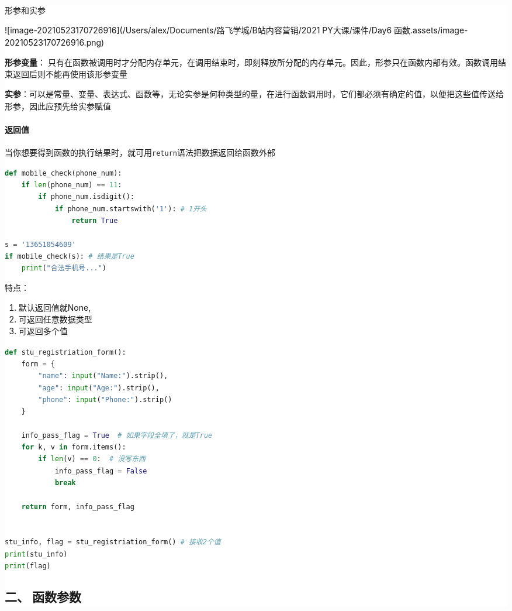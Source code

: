 形参和实参

![image-20210523170726916](/Users/alex/Documents/路飞学城/B站内容营销/2021 PY大课/课件/Day6 函数.assets/image-20210523170726916.png)

**形参变量**： 只有在函数被调用时才分配内存单元，在调用结束时，即刻释放所分配的内存单元。因此，形参只在函数内部有效。函数调用结束返回后则不能再使用该形参变量

**实参**：可以是常量、变量、表达式、函数等，无论实参是何种类型的量，在进行函数调用时，它们都必须有确定的值，以便把这些值传送给形参，因此应预先给实参赋值



#### 返回值

当你想要得到函数的执行结果时，就可用`return`语法把数据返回给函数外部

```python
def mobile_check(phone_num):
    if len(phone_num) == 11:
        if phone_num.isdigit():
            if phone_num.startswith('1'): # 1开头
                return True

s = '13651054609'
if mobile_check(s): # 结果是True
    print("合法手机号...")
```

特点：

1. 默认返回值就None, 
2. 可返回任意数据类型
3. 可返回多个值 

```python
def stu_registriation_form():
    form = {
        "name": input("Name:").strip(),
        "age": input("Age:").strip(),
        "phone": input("Phone:").strip()
    }

    info_pass_flag = True  # 如果字段全填了，就是True
    for k, v in form.items():
        if len(v) == 0:  # 没写东西
            info_pass_flag = False
            break

    return form, info_pass_flag


stu_info, flag = stu_registriation_form() # 接收2个值 
print(stu_info)
print(flag)
```



## 二、 函数参数
